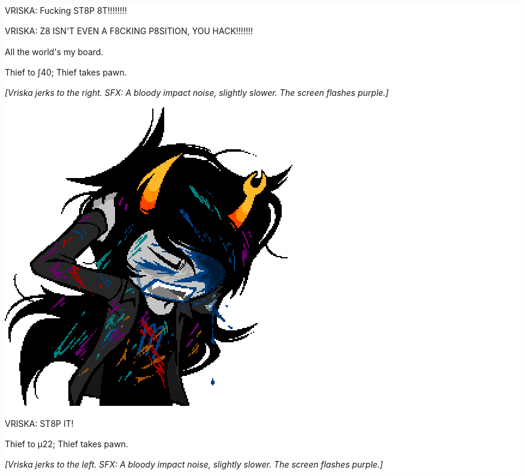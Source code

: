 
<p class="vriska">VRISKA: Fucking ST8P 8T!!!!!!!!</p>
<p class="vriska">VRISKA: Z8 ISN'T EVEN A F8CKING P8SITION, YOU HACK!!!!!!!</p>

<p class="doc_scratch_center">All the world's my board.</p>
<p class="doc_scratch_center">Thief to ∫40; Thief takes pawn.</p>

*[Vriska jerks to the right. SFX: A bloody impact noise, slightly slower. The screen flashes purple.]*

![Vriska splattered with purple blood, Eridan's](./assets/characters/vriska_kid/exploded_blood4.webp)

<p class="vriska">VRISKA: ST8P IT!</p>

<p class="doc_scratch_center">Thief to µ22; Thief takes pawn.</p>

*[Vriska jerks to the left. SFX: A bloody impact noise, slightly slower. The screen flashes purple.]*
